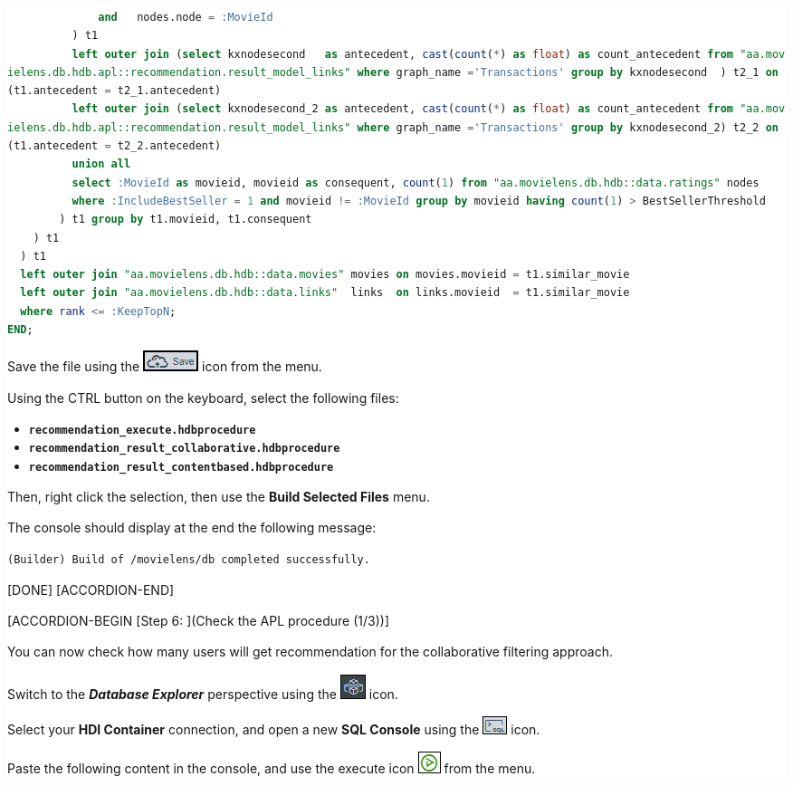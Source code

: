 ```SQL
              and   nodes.node = :MovieId
          ) t1
          left outer join (select kxnodesecond   as antecedent, cast(count(*) as float) as count_antecedent from "aa.movielens.db.hdb.apl::recommendation.result_model_links" where graph_name ='Transactions' group by kxnodesecond  ) t2_1 on (t1.antecedent = t2_1.antecedent)
          left outer join (select kxnodesecond_2 as antecedent, cast(count(*) as float) as count_antecedent from "aa.movielens.db.hdb.apl::recommendation.result_model_links" where graph_name ='Transactions' group by kxnodesecond_2) t2_2 on (t1.antecedent = t2_2.antecedent)
          union all
          select :MovieId as movieid, movieid as consequent, count(1) from "aa.movielens.db.hdb::data.ratings" nodes
          where :IncludeBestSeller = 1 and movieid != :MovieId group by movieid having count(1) > BestSellerThreshold
        ) t1 group by t1.movieid, t1.consequent
    ) t1
  ) t1
  left outer join "aa.movielens.db.hdb::data.movies" movies on movies.movieid = t1.similar_movie
  left outer join "aa.movielens.db.hdb::data.links"  links  on links.movieid  = t1.similar_movie
  where rank <= :KeepTopN;
END;
```

Save the file using the ![save](00-save.png) icon from the menu.

Using the CTRL button on the keyboard, select the following files:

- **`recommendation_execute.hdbprocedure`**
- **`recommendation_result_collaborative.hdbprocedure`**
- **`recommendation_result_contentbased.hdbprocedure`**

Then, right click the selection, then use the **Build Selected Files** menu.

The console should display at the end the following message:

```
(Builder) Build of /movielens/db completed successfully.
```

[DONE]
[ACCORDION-END]

[ACCORDION-BEGIN [Step 6: ](Check the APL procedure (1/3))]

You can now check how many users will get recommendation for the collaborative filtering approach.

Switch to the ***Database Explorer*** perspective using the ![explorer](00-dbexplorer-icon.png) icon.

Select your **HDI Container** connection, and open a new **SQL Console** using the ![sql](00-dbexplorer-sql.png) icon.

Paste the following content in the console, and use the execute icon ![run](00-dbexplorer-run.png) from the menu.
